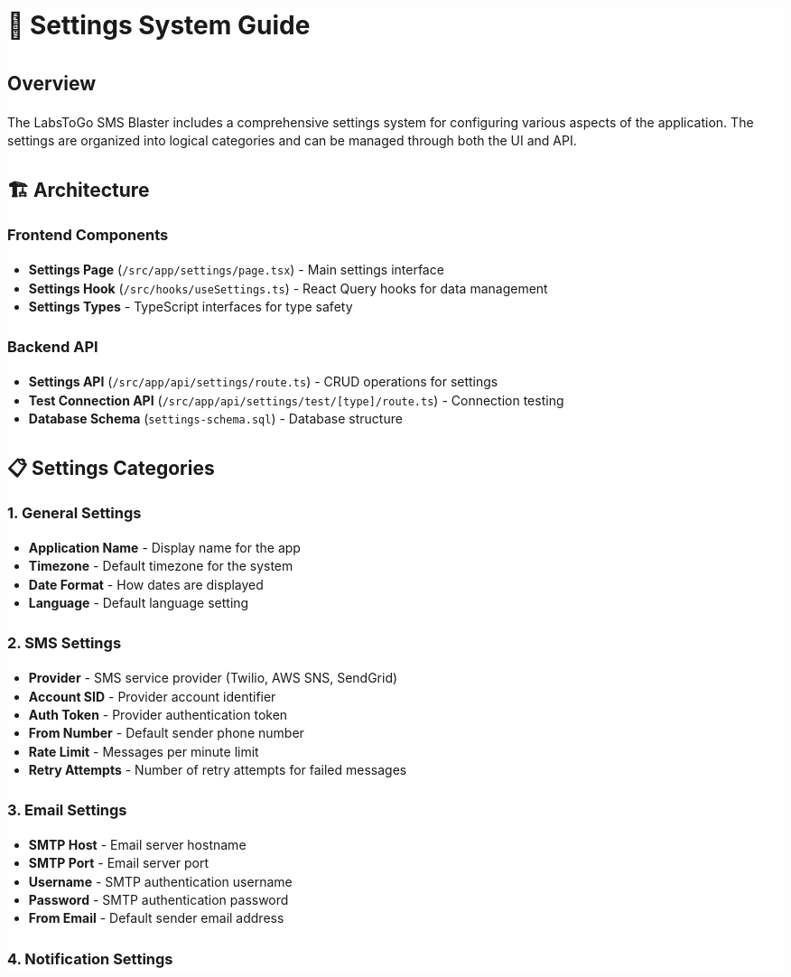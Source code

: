 # 🔧 Settings System Guide

## Overview

The LabsToGo SMS Blaster includes a comprehensive settings system for configuring various aspects of the application. The settings are organized into logical categories and can be managed through both the UI and API.

## 🏗️ Architecture

### Frontend Components

- **Settings Page** (`/src/app/settings/page.tsx`) - Main settings interface
- **Settings Hook** (`/src/hooks/useSettings.ts`) - React Query hooks for data management
- **Settings Types** - TypeScript interfaces for type safety

### Backend API

- **Settings API** (`/src/app/api/settings/route.ts`) - CRUD operations for settings
- **Test Connection API** (`/src/app/api/settings/test/[type]/route.ts`) - Connection testing
- **Database Schema** (`settings-schema.sql`) - Database structure

## 📋 Settings Categories

### 1. General Settings

- **Application Name** - Display name for the app
- **Timezone** - Default timezone for the system
- **Date Format** - How dates are displayed
- **Language** - Default language setting

### 2. SMS Settings

- **Provider** - SMS service provider (Twilio, AWS SNS, SendGrid)
- **Account SID** - Provider account identifier
- **Auth Token** - Provider authentication token
- **From Number** - Default sender phone number
- **Rate Limit** - Messages per minute limit
- **Retry Attempts** - Number of retry attempts for failed messages

### 3. Email Settings

- **SMTP Host** - Email server hostname
- **SMTP Port** - Email server port
- **Username** - SMTP authentication username
- **Password** - SMTP authentication password
- **From Email** - Default sender email address

### 4. Notification Settings
